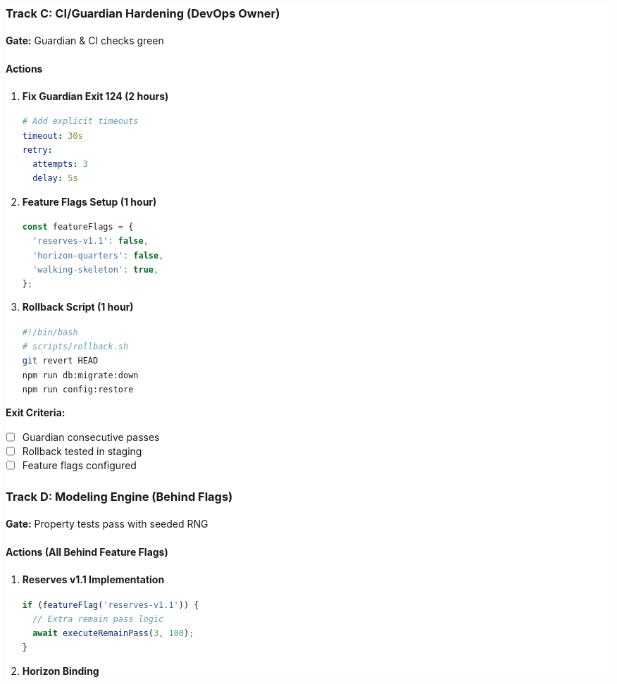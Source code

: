 ### Track C: CI/Guardian Hardening (DevOps Owner)

**Gate:** Guardian & CI checks green

#### Actions

1. **Fix Guardian Exit 124 (2 hours)**

   ```yaml
   # Add explicit timeouts
   timeout: 30s
   retry:
     attempts: 3
     delay: 5s
   ```

2. **Feature Flags Setup (1 hour)**

   ```typescript
   const featureFlags = {
     'reserves-v1.1': false,
     'horizon-quarters': false,
     'walking-skeleton': true,
   };
   ```

3. **Rollback Script (1 hour)**
   ```bash
   #!/bin/bash
   # scripts/rollback.sh
   git revert HEAD
   npm run db:migrate:down
   npm run config:restore
   ```

**Exit Criteria:**

- [ ] Guardian consecutive passes
- [ ] Rollback tested in staging
- [ ] Feature flags configured

### Track D: Modeling Engine (Behind Flags)

**Gate:** Property tests pass with seeded RNG

#### Actions (All Behind Feature Flags)

1. **Reserves v1.1 Implementation**

   ```typescript
   if (featureFlag('reserves-v1.1')) {
     // Extra remain pass logic
     await executeRemainPass(3, 100);
   }
   ```

2. **Horizon Binding**
